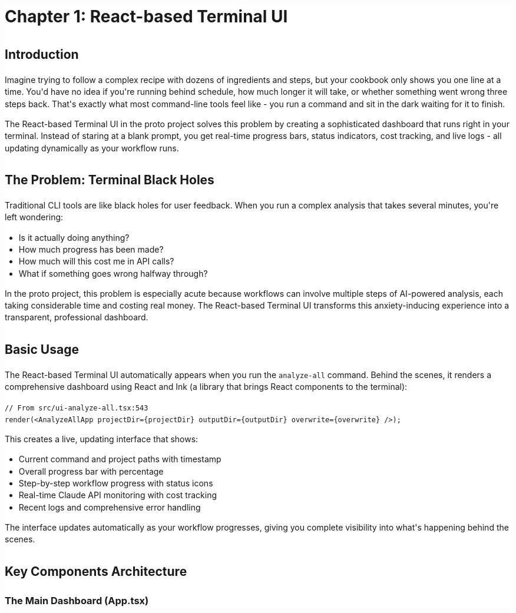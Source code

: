 # Chapter 1: React-based Terminal UI

## Introduction

Imagine trying to follow a complex recipe with dozens of ingredients and steps, but your cookbook only shows you one line at a time. You'd have no idea if you're running behind schedule, how much longer it will take, or whether something went wrong three steps back. That's exactly what most command-line tools feel like - you run a command and sit in the dark waiting for it to finish.

The React-based Terminal UI in the proto project solves this problem by creating a sophisticated dashboard that runs right in your terminal. Instead of staring at a blank prompt, you get real-time progress bars, status indicators, cost tracking, and live logs - all updating dynamically as your workflow runs.

## The Problem: Terminal Black Holes

Traditional CLI tools are like black holes for user feedback. When you run a complex analysis that takes several minutes, you're left wondering:
- Is it actually doing anything?
- How much progress has been made?
- How much will this cost me in API calls?
- What if something goes wrong halfway through?

In the proto project, this problem is especially acute because workflows can involve multiple steps of AI-powered analysis, each taking considerable time and costing real money. The React-based Terminal UI transforms this anxiety-inducing experience into a transparent, professional dashboard.

## Basic Usage

The React-based Terminal UI automatically appears when you run the `analyze-all` command. Behind the scenes, it renders a comprehensive dashboard using React and Ink (a library that brings React components to the terminal):

```tsx
// From src/ui-analyze-all.tsx:543
render(<AnalyzeAllApp projectDir={projectDir} outputDir={outputDir} overwrite={overwrite} />);
```

This creates a live, updating interface that shows:
- Current command and project paths with timestamp
- Overall progress bar with percentage
- Step-by-step workflow progress with status icons
- Real-time Claude API monitoring with cost tracking
- Recent logs and comprehensive error handling

The interface updates automatically as your workflow progresses, giving you complete visibility into what's happening behind the scenes.

## Key Components Architecture

### The Main Dashboard (App.tsx)
